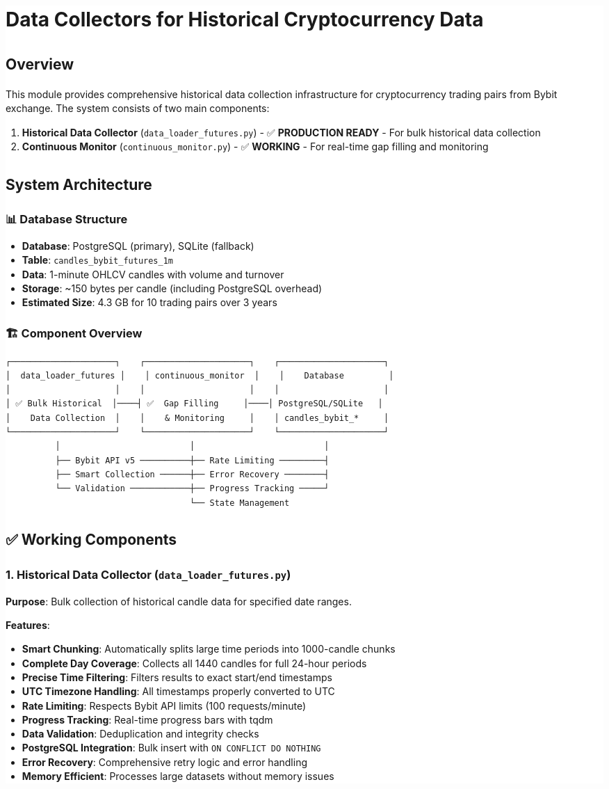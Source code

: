 # Data Collectors for Historical Cryptocurrency Data

## Overview

This module provides comprehensive historical data collection infrastructure for cryptocurrency trading pairs from Bybit exchange. The system consists of two main components:

1. **Historical Data Collector** (`data_loader_futures.py`) - ✅ **PRODUCTION READY** - For bulk historical data collection
2. **Continuous Monitor** (`continuous_monitor.py`) - ✅ **WORKING** - For real-time gap filling and monitoring

## System Architecture

### 📊 **Database Structure**
- **Database**: PostgreSQL (primary), SQLite (fallback)
- **Table**: `candles_bybit_futures_1m`
- **Data**: 1-minute OHLCV candles with volume and turnover
- **Storage**: ~150 bytes per candle (including PostgreSQL overhead)
- **Estimated Size**: 4.3 GB for 10 trading pairs over 3 years

### 🏗️ **Component Overview**

```
┌─────────────────────┐    ┌─────────────────────┐    ┌─────────────────────┐
│  data_loader_futures │    │ continuous_monitor  │    │    Database         │
│                     │    │                     │    │                     │
│ ✅ Bulk Historical  │────┤ ✅  Gap Filling     │────│ PostgreSQL/SQLite   │
│    Data Collection  │    │    & Monitoring     │    │ candles_bybit_*     │
└─────────────────────┘    └─────────────────────┘    └─────────────────────┘
          │                          │                          │
          ├── Bybit API v5 ──────────┼── Rate Limiting ─────────┤
          ├── Smart Collection ──────┼── Error Recovery ────────┤
          └── Validation ────────────┼── Progress Tracking ─────┘
                                     └── State Management
```

## ✅ Working Components

### 1. Historical Data Collector (`data_loader_futures.py`)

**Purpose**: Bulk collection of historical candle data for specified date ranges.

**Features**:
- **Smart Chunking**: Automatically splits large time periods into 1000-candle chunks
- **Complete Day Coverage**: Collects all 1440 candles for full 24-hour periods
- **Precise Time Filtering**: Filters results to exact start/end timestamps
- **UTC Timezone Handling**: All timestamps properly converted to UTC
- **Rate Limiting**: Respects Bybit API limits (100 requests/minute)
- **Progress Tracking**: Real-time progress bars with tqdm
- **Data Validation**: Deduplication and integrity checks
- **PostgreSQL Integration**: Bulk insert with `ON CONFLICT DO NOTHING`
- **Error Recovery**: Comprehensive retry logic and error handling
- **Memory Efficient**: Processes large datasets without memory issues
